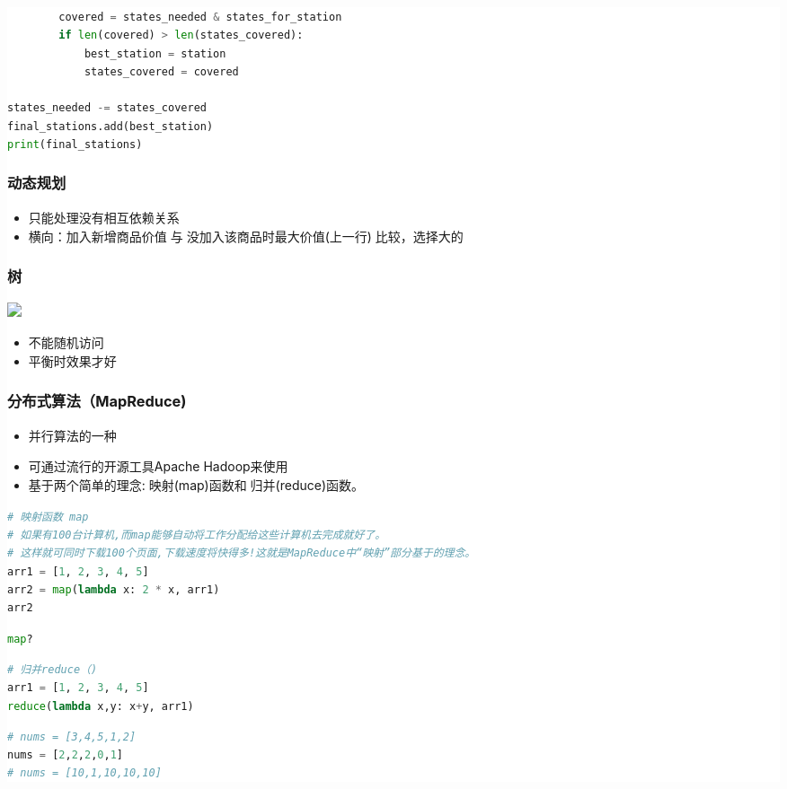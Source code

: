 ```python
        covered = states_needed & states_for_station 
        if len(covered) > len(states_covered):   
            best_station = station   
            states_covered = covered
            
states_needed -= states_covered 
final_stations.add(best_station) 
print(final_stations)
```

### 动态规划
* 只能处理没有相互依赖关系
* 横向：加入新增商品价值 与 没加入该商品时最大价值(上一行) 比较，选择大的

### 树 
![](https://cdn.jsdelivr.net/gh/sunqinghu/PicRepo/img/2020/20201023174120.png)
* 不能随机访问
* 平衡时效果才好

### 分布式算法（MapReduce)

- 并行算法的一种

* 可通过流行的开源工具Apache Hadoop来使用
* 基于两个简单的理念: 映射(map)函数和 归并(reduce)函数。


```python
# 映射函数 map
# 如果有100台计算机,而map能够自动将工作分配给这些计算机去完成就好了。
# 这样就可同时下载100个页面,下载速度将快得多!这就是MapReduce中“映射”部分基于的理念。
arr1 = [1, 2, 3, 4, 5]
arr2 = map(lambda x: 2 * x, arr1)
arr2
```


```python
map?
```


```python
# 归并reduce（)
arr1 = [1, 2, 3, 4, 5] 
reduce(lambda x,y: x+y, arr1)
```


```python
# nums = [3,4,5,1,2]
nums = [2,2,2,0,1]
# nums = [10,1,10,10,10]
```

